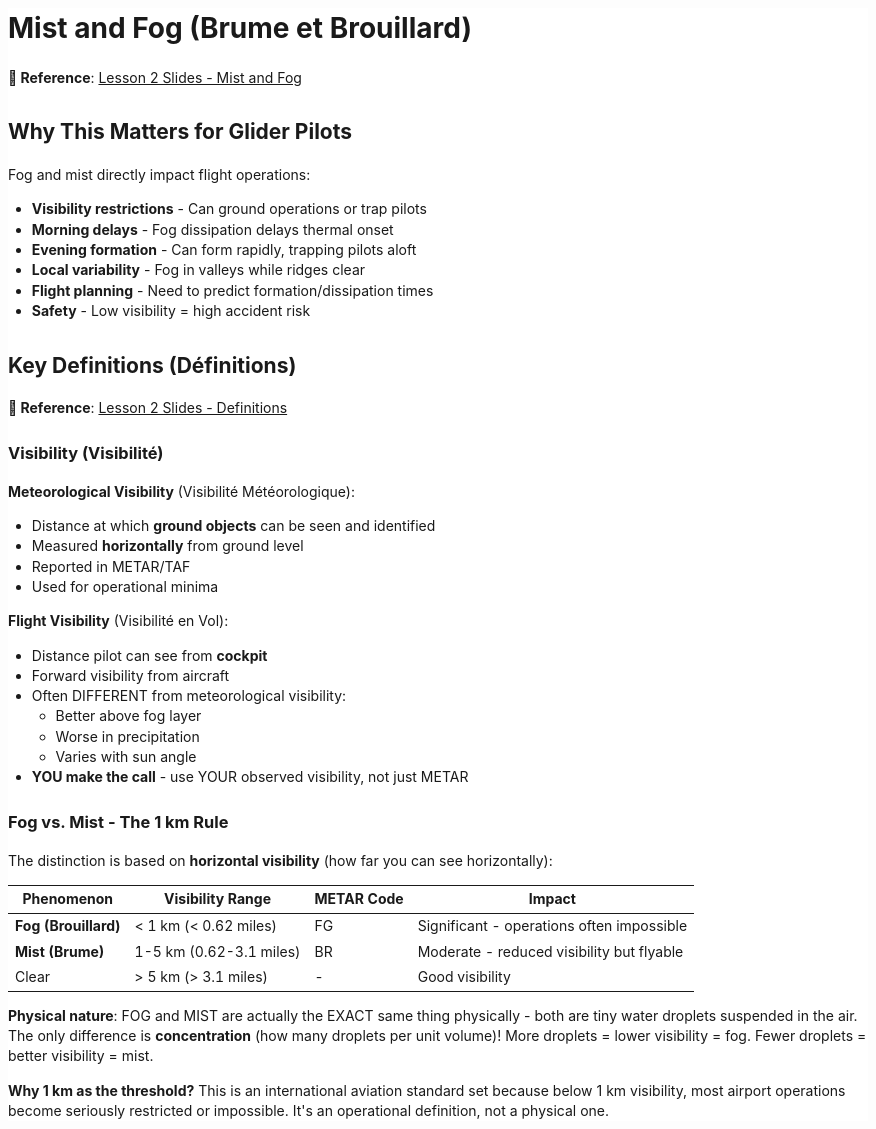 # Mist and Fog (Brume et Brouillard)

**📖 Reference**: [Lesson 2 Slides - Mist and Fog](slides/meteo2_part-51-90.pdf#page=20)

## Why This Matters for Glider Pilots

Fog and mist directly impact flight operations:
- **Visibility restrictions** - Can ground operations or trap pilots
- **Morning delays** - Fog dissipation delays thermal onset
- **Evening formation** - Can form rapidly, trapping pilots aloft
- **Local variability** - Fog in valleys while ridges clear
- **Flight planning** - Need to predict formation/dissipation times
- **Safety** - Low visibility = high accident risk

## Key Definitions (Définitions)

**📖 Reference**: [Lesson 2 Slides - Definitions](slides/meteo2_part-51-90.pdf#page=21)

### Visibility (Visibilité)

**Meteorological Visibility** (Visibilité Météorologique):
- Distance at which **ground objects** can be seen and identified
- Measured **horizontally** from ground level
- Reported in METAR/TAF
- Used for operational minima

**Flight Visibility** (Visibilité en Vol):
- Distance pilot can see from **cockpit**
- Forward visibility from aircraft
- Often DIFFERENT from meteorological visibility:
  - Better above fog layer
  - Worse in precipitation
  - Varies with sun angle
- **YOU make the call** - use YOUR observed visibility, not just METAR

### Fog vs. Mist - The 1 km Rule

The distinction is based on **horizontal visibility** (how far you can see horizontally):

| Phenomenon | Visibility Range | METAR Code | Impact |
|------------|------------------|------|--------|
| **Fog (Brouillard)** | < 1 km (< 0.62 miles) | FG | Significant - operations often impossible |
| **Mist (Brume)** | 1-5 km (0.62-3.1 miles) | BR | Moderate - reduced visibility but flyable |
| Clear | > 5 km (> 3.1 miles) | - | Good visibility |

**Physical nature**: FOG and MIST are actually the EXACT same thing physically - both are tiny water droplets suspended in the air. The only difference is **concentration** (how many droplets per unit volume)! More droplets = lower visibility = fog. Fewer droplets = better visibility = mist.

**Why 1 km as the threshold?** This is an international aviation standard set because below 1 km visibility, most airport operations become seriously restricted or impossible. It's an operational definition, not a physical one.

